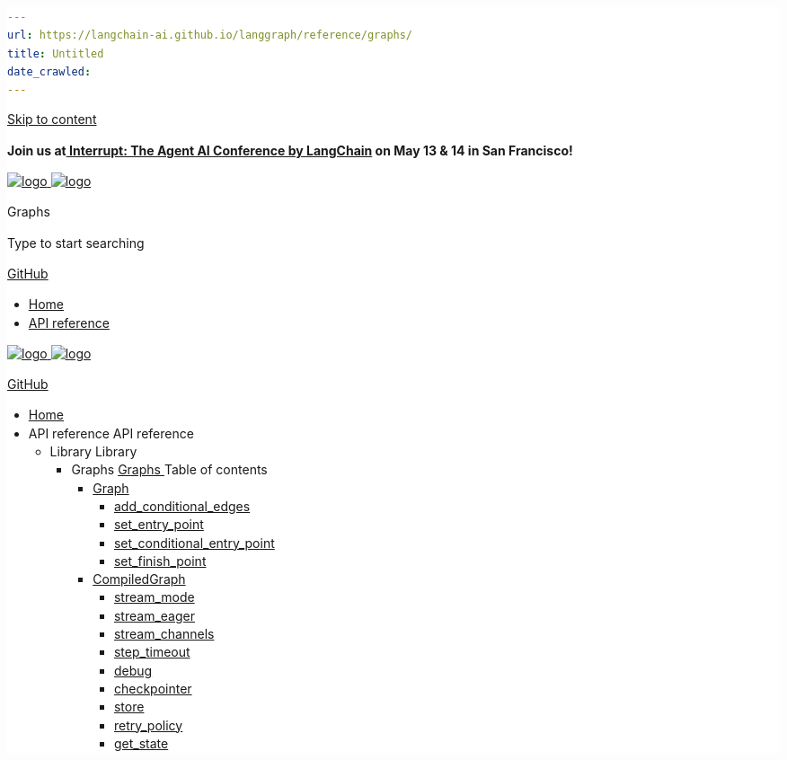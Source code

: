 ```yaml
---
url: https://langchain-ai.github.io/langgraph/reference/graphs/
title: Untitled
date_crawled: 
---
```


[ Skip to content ](https://langchain-ai.github.io/langgraph/reference/graphs/#graph-definitions)

**Join us at[ Interrupt: The Agent AI Conference by LangChain](https://interrupt.langchain.com/) on May 13 & 14 in San Francisco!**

[ ![logo](https://langchain-ai.github.io/langgraph/static/wordmark_dark.svg) ![logo](https://langchain-ai.github.io/langgraph/static/wordmark_light.svg) ](https://langchain-ai.github.io/langgraph/)

Graphs 

[ ](https://langchain-ai.github.io/langgraph/reference/graphs/?q= "Share")

Type to start searching

[ GitHub  ](https://github.com/langchain-ai/langgraph "Go to repository")

  * [ Home ](https://langchain-ai.github.io/langgraph/)
  * [ API reference ](https://langchain-ai.github.io/langgraph/reference/graphs/)



[ ![logo](https://langchain-ai.github.io/langgraph/static/wordmark_dark.svg) ![logo](https://langchain-ai.github.io/langgraph/static/wordmark_light.svg) ](https://langchain-ai.github.io/langgraph/)

[ GitHub  ](https://github.com/langchain-ai/langgraph "Go to repository")

  * [ Home  ](https://langchain-ai.github.io/langgraph/)
  * API reference  API reference 
    * Library  Library 
      * Graphs  [ Graphs  ](https://langchain-ai.github.io/langgraph/reference/graphs/) Table of contents 
        * [ Graph  ](https://langchain-ai.github.io/langgraph/reference/graphs/#langgraph.graph.graph.Graph)
          * [ add_conditional_edges  ](https://langchain-ai.github.io/langgraph/reference/graphs/#langgraph.graph.graph.Graph.add_conditional_edges)
          * [ set_entry_point  ](https://langchain-ai.github.io/langgraph/reference/graphs/#langgraph.graph.graph.Graph.set_entry_point)
          * [ set_conditional_entry_point  ](https://langchain-ai.github.io/langgraph/reference/graphs/#langgraph.graph.graph.Graph.set_conditional_entry_point)
          * [ set_finish_point  ](https://langchain-ai.github.io/langgraph/reference/graphs/#langgraph.graph.graph.Graph.set_finish_point)
        * [ CompiledGraph  ](https://langchain-ai.github.io/langgraph/reference/graphs/#langgraph.graph.graph.CompiledGraph)
          * [ stream_mode  ](https://langchain-ai.github.io/langgraph/reference/graphs/#langgraph.graph.graph.CompiledGraph.stream_mode)
          * [ stream_eager  ](https://langchain-ai.github.io/langgraph/reference/graphs/#langgraph.graph.graph.CompiledGraph.stream_eager)
          * [ stream_channels  ](https://langchain-ai.github.io/langgraph/reference/graphs/#langgraph.graph.graph.CompiledGraph.stream_channels)
          * [ step_timeout  ](https://langchain-ai.github.io/langgraph/reference/graphs/#langgraph.graph.graph.CompiledGraph.step_timeout)
          * [ debug  ](https://langchain-ai.github.io/langgraph/reference/graphs/#langgraph.graph.graph.CompiledGraph.debug)
          * [ checkpointer  ](https://langchain-ai.github.io/langgraph/reference/graphs/#langgraph.graph.graph.CompiledGraph.checkpointer)
          * [ store  ](https://langchain-ai.github.io/langgraph/reference/graphs/#langgraph.graph.graph.CompiledGraph.store)
          * [ retry_policy  ](https://langchain-ai.github.io/langgraph/reference/graphs/#langgraph.graph.graph.CompiledGraph.retry_policy)
          * [ get_state  ](https://langchain-ai.github.io/langgraph/reference/graphs/#langgraph.graph.graph.CompiledGraph.get_state)